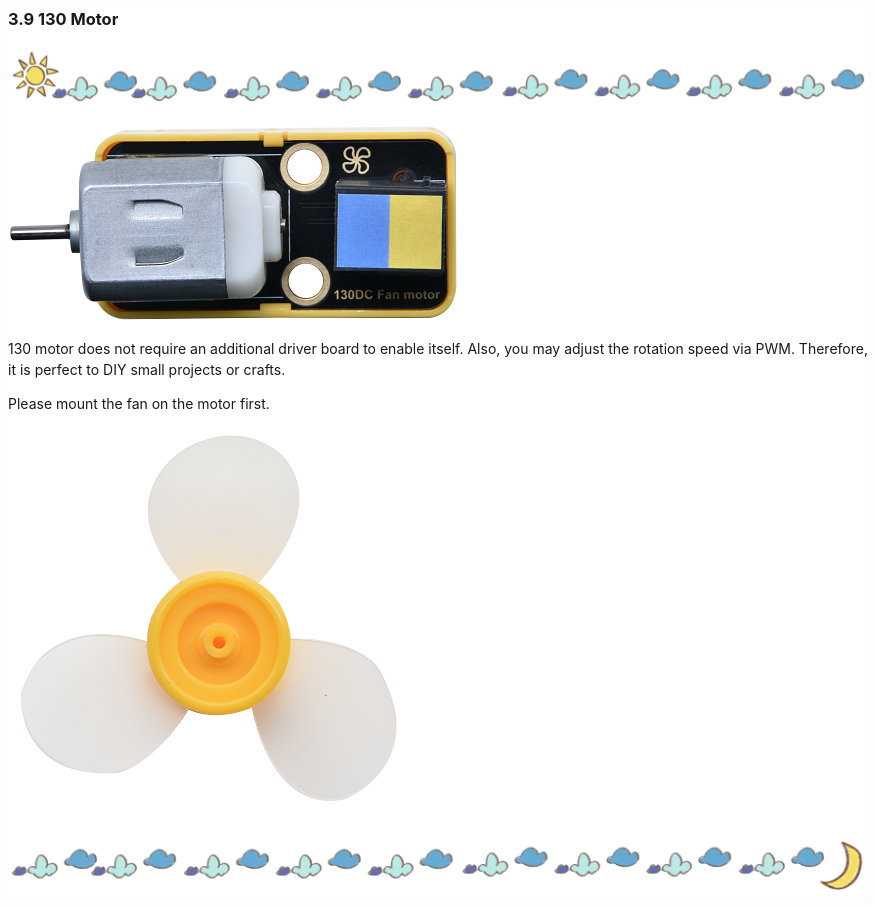 
### 3.9 130 Motor

![1top](media/1top.png)

![KD2105](media/KD2105.png)

130 motor does not require an additional driver board to enable itself. Also, you may adjust the rotation speed via PWM. Therefore, it is perfect to DIY small projects or crafts.

Please mount the fan on the motor first.

![67800136](media/67800136.png)

![1bottom](media/1bottom.png)

